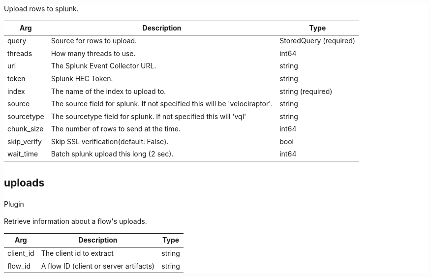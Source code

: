 Upload rows to splunk.

Arg | Description | Type
----|-------------|-----
query|Source for rows to upload.|StoredQuery (required)
threads|How many threads to use.|int64
url|The Splunk Event Collector URL.|string
token|Splunk HEC Token.|string
index|The name of the index to upload to.|string (required)
source|The source field for splunk. If not specified this will be 'velociraptor'.|string
sourcetype|The sourcetype field for splunk. If not specified this will 'vql'|string
chunk_size|The number of rows to send at the time.|int64
skip_verify|Skip SSL verification(default: False).|bool
wait_time|Batch splunk upload this long (2 sec).|int64


## uploads
<span class='vql_type pull-right'>Plugin</span>

Retrieve information about a flow's uploads.

Arg | Description | Type
----|-------------|-----
client_id|The client id to extract|string
flow_id|A flow ID (client or server artifacts)|string

